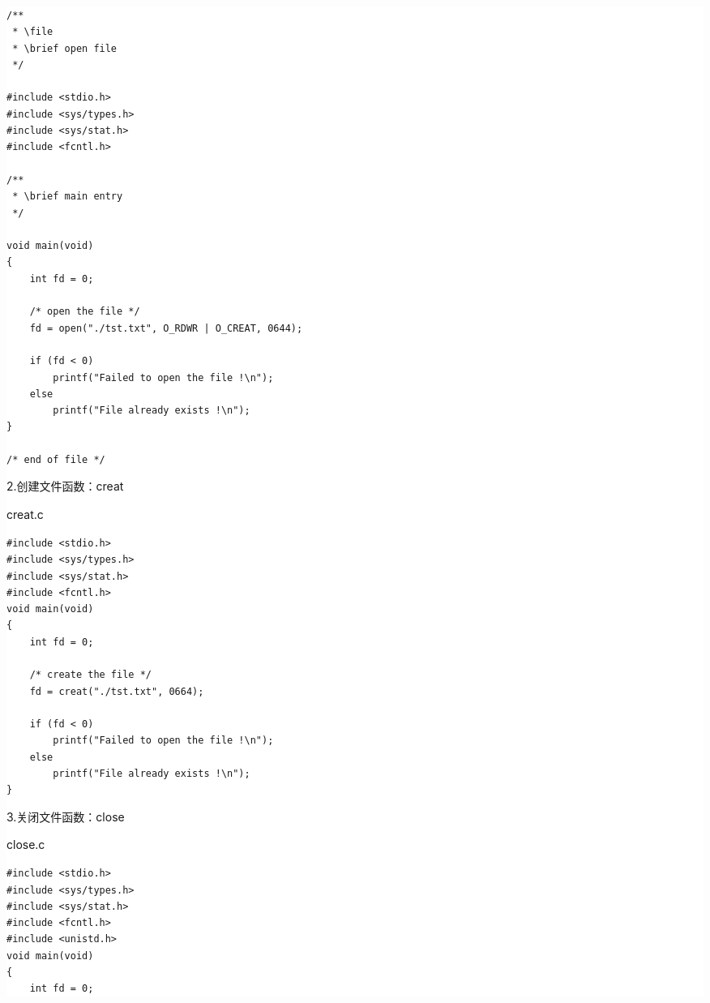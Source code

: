     /**
     * \file
     * \brief open file
     */
    
    #include <stdio.h>
    #include <sys/types.h>
    #include <sys/stat.h> 
    #include <fcntl.h>
    
    /**
     * \brief main entry
     */
    
    void main(void)
    {
    	int fd = 0;
    
    	/* open the file */
    	fd = open("./tst.txt", O_RDWR | O_CREAT, 0644);
    
    	if (fd < 0) 
    		printf("Failed to open the file !\n");
    	else
    		printf("File already exists !\n");
    }
    
    /* end of file */


2.创建文件函数：creat

creat.c

    #include <stdio.h>
    #include <sys/types.h>
    #include <sys/stat.h> 
    #include <fcntl.h>
    void main(void)
    {
    	int fd = 0;
    
    	/* create the file */
    	fd = creat("./tst.txt", 0664);
    
    	if (fd < 0) 
    		printf("Failed to open the file !\n");
    	else
    		printf("File already exists !\n");
    }


3.关闭文件函数：close

close.c

    #include <stdio.h>
    #include <sys/types.h>
    #include <sys/stat.h> 
    #include <fcntl.h>
    #include <unistd.h>
    void main(void)
    {
    	int fd = 0;
    